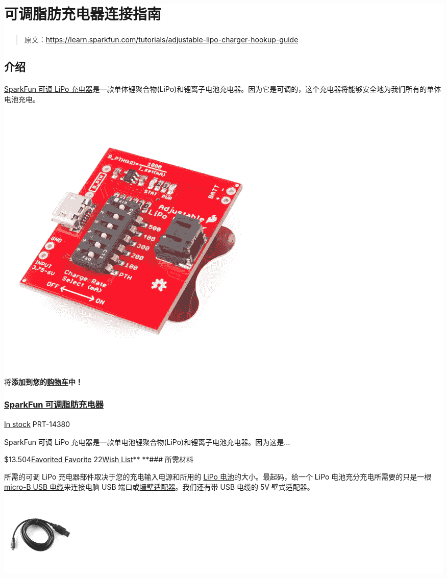 # 可调脂肪充电器连接指南

> 原文：<https://learn.sparkfun.com/tutorials/adjustable-lipo-charger-hookup-guide>

## 介绍

[SparkFun 可调 LiPo 充电器](https://www.sparkfun.com/products/14380)是一款单体锂聚合物(LiPo)和锂离子电池充电器。因为它是可调的，这个充电器将能够安全地为我们所有的单体电池充电。

[![SparkFun Adjustable LiPo Charger](img/eae782f242a73c49dc63e773aa7b7795.png)](https://www.sparkfun.com/products/14380) 

将**添加到您的[购物车](https://www.sparkfun.com/cart)中！**

### [SparkFun 可调脂肪充电器](https://www.sparkfun.com/products/14380)

[In stock](https://learn.sparkfun.com/static/bubbles/ "in stock") PRT-14380

SparkFun 可调 LiPo 充电器是一款单电池锂聚合物(LiPo)和锂离子电池充电器。因为这是…

$13.504[Favorited Favorite](# "Add to favorites") 22[Wish List](# "Add to wish list")** **### 所需材料

所需的可调 LiPo 充电器部件取决于您的充电输入电源和所用的 [LiPo 电池](https://www.sparkfun.com/categories/54)的大小。最起码，给一个 LiPo 电池充分充电所需要的只是一根 [micro-B USB 电缆](https://www.sparkfun.com/products/10215)来连接电脑 USB 端口或[墙壁适配器](https://www.sparkfun.com/products/11456)。我们还有带 USB 电缆的 5V 壁式适配器。

[![USB micro-B Cable - 6 Foot](img/888e12ad0aa9860dc04f3c5f84119863.png)](https://www.sparkfun.com/products/10215) 

